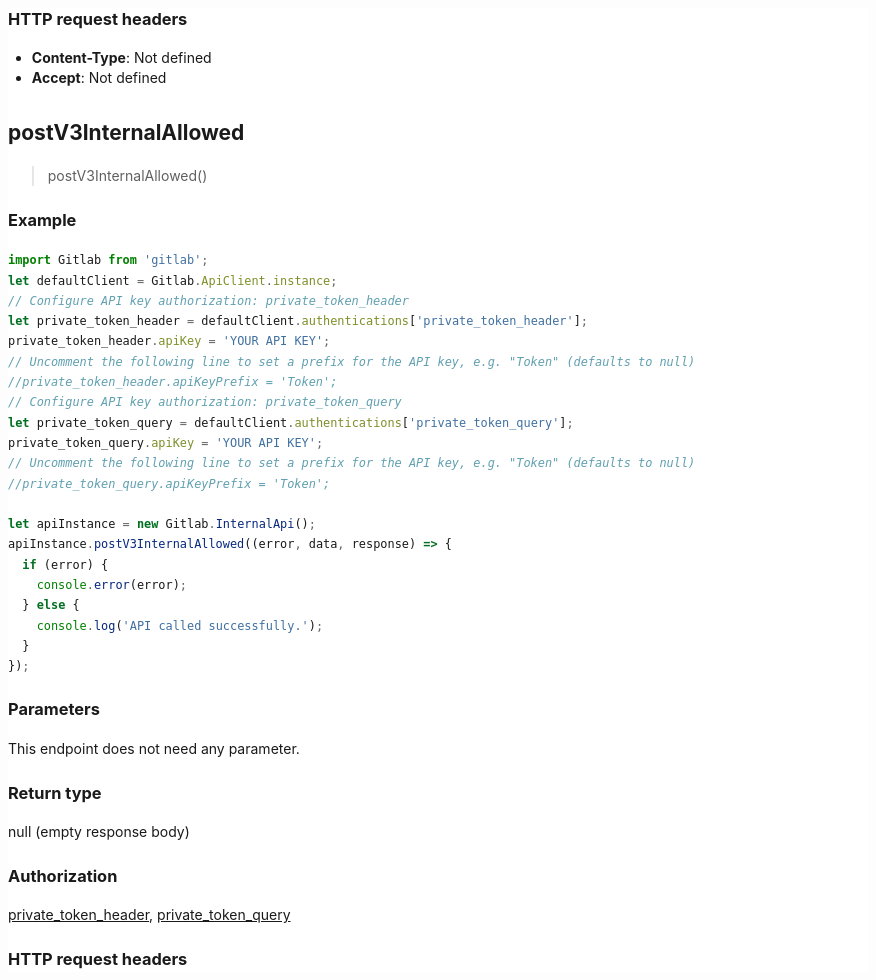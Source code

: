 ### HTTP request headers

- **Content-Type**: Not defined
- **Accept**: Not defined


## postV3InternalAllowed

> postV3InternalAllowed()



### Example

```javascript
import Gitlab from 'gitlab';
let defaultClient = Gitlab.ApiClient.instance;
// Configure API key authorization: private_token_header
let private_token_header = defaultClient.authentications['private_token_header'];
private_token_header.apiKey = 'YOUR API KEY';
// Uncomment the following line to set a prefix for the API key, e.g. "Token" (defaults to null)
//private_token_header.apiKeyPrefix = 'Token';
// Configure API key authorization: private_token_query
let private_token_query = defaultClient.authentications['private_token_query'];
private_token_query.apiKey = 'YOUR API KEY';
// Uncomment the following line to set a prefix for the API key, e.g. "Token" (defaults to null)
//private_token_query.apiKeyPrefix = 'Token';

let apiInstance = new Gitlab.InternalApi();
apiInstance.postV3InternalAllowed((error, data, response) => {
  if (error) {
    console.error(error);
  } else {
    console.log('API called successfully.');
  }
});
```

### Parameters

This endpoint does not need any parameter.

### Return type

null (empty response body)

### Authorization

[private_token_header](../README.md#private_token_header), [private_token_query](../README.md#private_token_query)

### HTTP request headers
